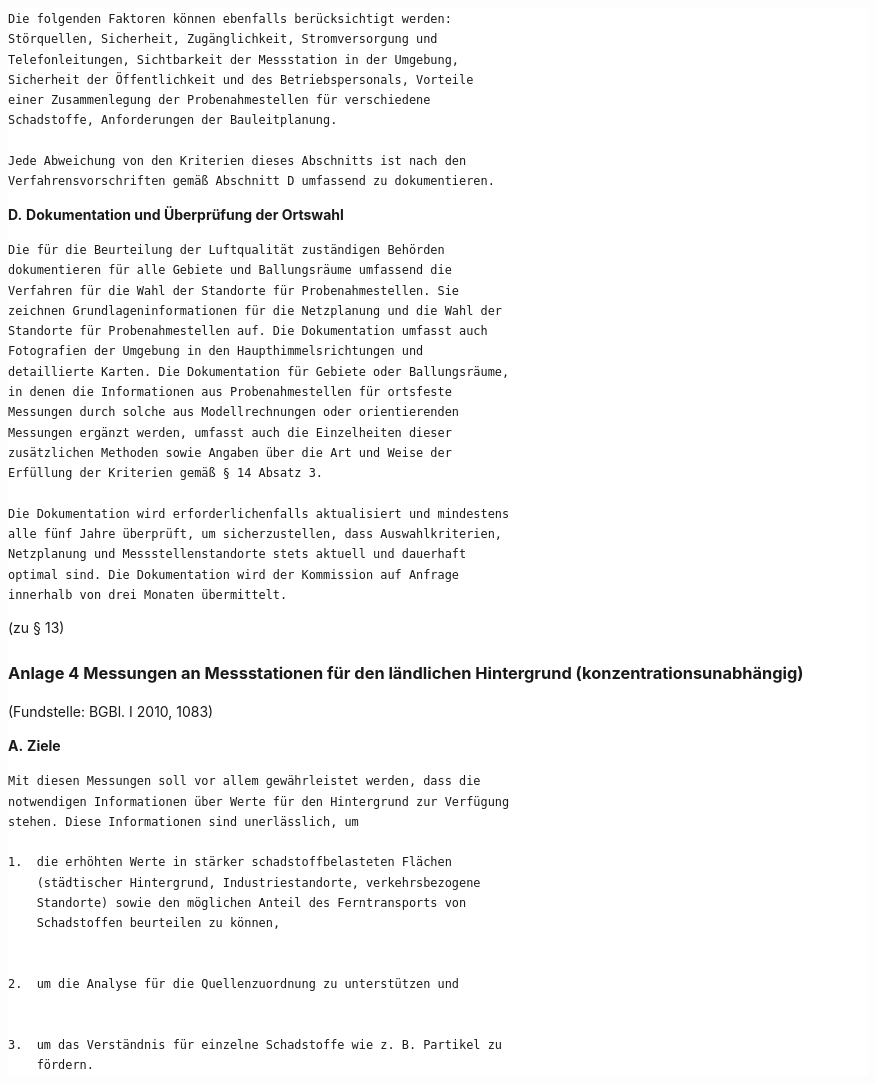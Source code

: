     Die folgenden Faktoren können ebenfalls berücksichtigt werden:
    Störquellen, Sicherheit, Zugänglichkeit, Stromversorgung und
    Telefonleitungen, Sichtbarkeit der Messstation in der Umgebung,
    Sicherheit der Öffentlichkeit und des Betriebspersonals, Vorteile
    einer Zusammenlegung der Probenahmestellen für verschiedene
    Schadstoffe, Anforderungen der Bauleitplanung.

    Jede Abweichung von den Kriterien dieses Abschnitts ist nach den
    Verfahrensvorschriften gemäß Abschnitt D umfassend zu dokumentieren.


**D.** **Dokumentation und Überprüfung der Ortswahl**

    Die für die Beurteilung der Luftqualität zuständigen Behörden
    dokumentieren für alle Gebiete und Ballungsräume umfassend die
    Verfahren für die Wahl der Standorte für Probenahmestellen. Sie
    zeichnen Grundlageninformationen für die Netzplanung und die Wahl der
    Standorte für Probenahmestellen auf. Die Dokumentation umfasst auch
    Fotografien der Umgebung in den Haupthimmelsrichtungen und
    detaillierte Karten. Die Dokumentation für Gebiete oder Ballungsräume,
    in denen die Informationen aus Probenahmestellen für ortsfeste
    Messungen durch solche aus Modellrechnungen oder orientierenden
    Messungen ergänzt werden, umfasst auch die Einzelheiten dieser
    zusätzlichen Methoden sowie Angaben über die Art und Weise der
    Erfüllung der Kriterien gemäß § 14 Absatz 3.

    Die Dokumentation wird erforderlichenfalls aktualisiert und mindestens
    alle fünf Jahre überprüft, um sicherzustellen, dass Auswahlkriterien,
    Netzplanung und Messstellenstandorte stets aktuell und dauerhaft
    optimal sind. Die Dokumentation wird der Kommission auf Anfrage
    innerhalb von drei Monaten übermittelt.




(zu § 13)

### Anlage 4 Messungen an Messstationen für den ländlichen Hintergrund (konzentrationsunabhängig)

(Fundstelle: BGBl. I 2010, 1083)

**A.** **Ziele**

    Mit diesen Messungen soll vor allem gewährleistet werden, dass die
    notwendigen Informationen über Werte für den Hintergrund zur Verfügung
    stehen. Diese Informationen sind unerlässlich, um

    1.  die erhöhten Werte in stärker schadstoffbelasteten Flächen
        (städtischer Hintergrund, Industriestandorte, verkehrsbezogene
        Standorte) sowie den möglichen Anteil des Ferntransports von
        Schadstoffen beurteilen zu können,


    2.  um die Analyse für die Quellenzuordnung zu unterstützen und


    3.  um das Verständnis für einzelne Schadstoffe wie z. B. Partikel zu
        fördern.
